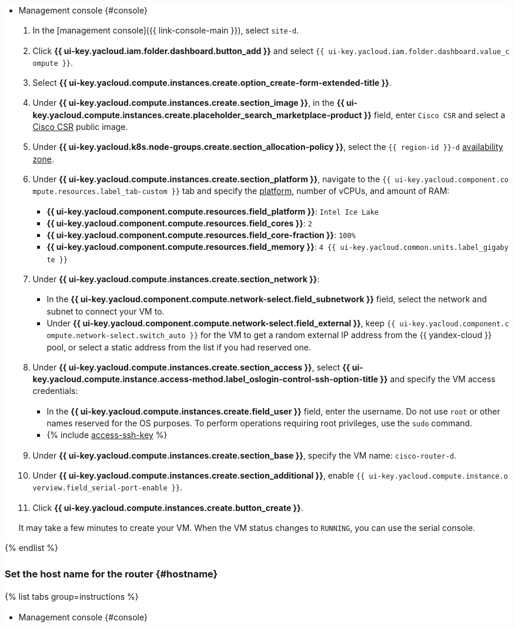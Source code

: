 - Management console {#console}

  1. In the [management console]({{ link-console-main }}), select `site-d`.
  1. Click **{{ ui-key.yacloud.iam.folder.dashboard.button_add }}** and select `{{ ui-key.yacloud.iam.folder.dashboard.value_compute }}`.
  1. Select **{{ ui-key.yacloud.compute.instances.create.option_create-form-extended-title }}**.
  1. Under **{{ ui-key.yacloud.compute.instances.create.section_image }}**, in the **{{ ui-key.yacloud.compute.instances.create.placeholder_search_marketplace-product }}** field, enter `Cisco CSR` and select a [Cisco CSR](/marketplace/products/yc/cisco-csr) public image.
  1. Under **{{ ui-key.yacloud.k8s.node-groups.create.section_allocation-policy }}**, select the `{{ region-id }}-d` [availability zone](../../overview/concepts/geo-scope.md).
  1. Under **{{ ui-key.yacloud.compute.instances.create.section_platform }}**, navigate to the `{{ ui-key.yacloud.component.compute.resources.label_tab-custom }}` tab and specify the [platform](../../compute/concepts/vm-platforms.md), number of vCPUs, and amount of RAM:

      * **{{ ui-key.yacloud.component.compute.resources.field_platform }}**: `Intel Ice Lake`
      * **{{ ui-key.yacloud.component.compute.resources.field_cores }}**: `2`
      * **{{ ui-key.yacloud.component.compute.resources.field_core-fraction }}**: `100%`
      * **{{ ui-key.yacloud.component.compute.resources.field_memory }}**: `4 {{ ui-key.yacloud.common.units.label_gigabyte }}`

  1. Under **{{ ui-key.yacloud.compute.instances.create.section_network }}**:

      * In the **{{ ui-key.yacloud.component.compute.network-select.field_subnetwork }}** field, select the network and subnet to connect your VM to.
      * Under **{{ ui-key.yacloud.component.compute.network-select.field_external }}**, keep `{{ ui-key.yacloud.component.compute.network-select.switch_auto }}` for the VM to get a random external IP address from the {{ yandex-cloud }} pool, or select a static address from the list if you had reserved one.

  1. Under **{{ ui-key.yacloud.compute.instances.create.section_access }}**, select **{{ ui-key.yacloud.compute.instance.access-method.label_oslogin-control-ssh-option-title }}** and specify the VM access credentials:

      * In the **{{ ui-key.yacloud.compute.instances.create.field_user }}** field, enter the username. Do not use `root` or other names reserved for the OS purposes. To perform operations requiring root privileges, use the `sudo` command.
      * {% include [access-ssh-key](../../_includes/compute/create/access-ssh-key.md) %}

  1. Under **{{ ui-key.yacloud.compute.instances.create.section_base }}**, specify the VM name: `cisco-router-d`.
  1. Under **{{ ui-key.yacloud.compute.instances.create.section_additional }}**, enable `{{ ui-key.yacloud.compute.instance.overview.field_serial-port-enable }}`.
  1. Click **{{ ui-key.yacloud.compute.instances.create.button_create }}**.

  It may take a few minutes to create your VM. When the VM status changes to `RUNNING`, you can use the serial console.

{% endlist %}

### Set the host name for the router {#hostname}

{% list tabs group=instructions %}

- Management console {#console}
  